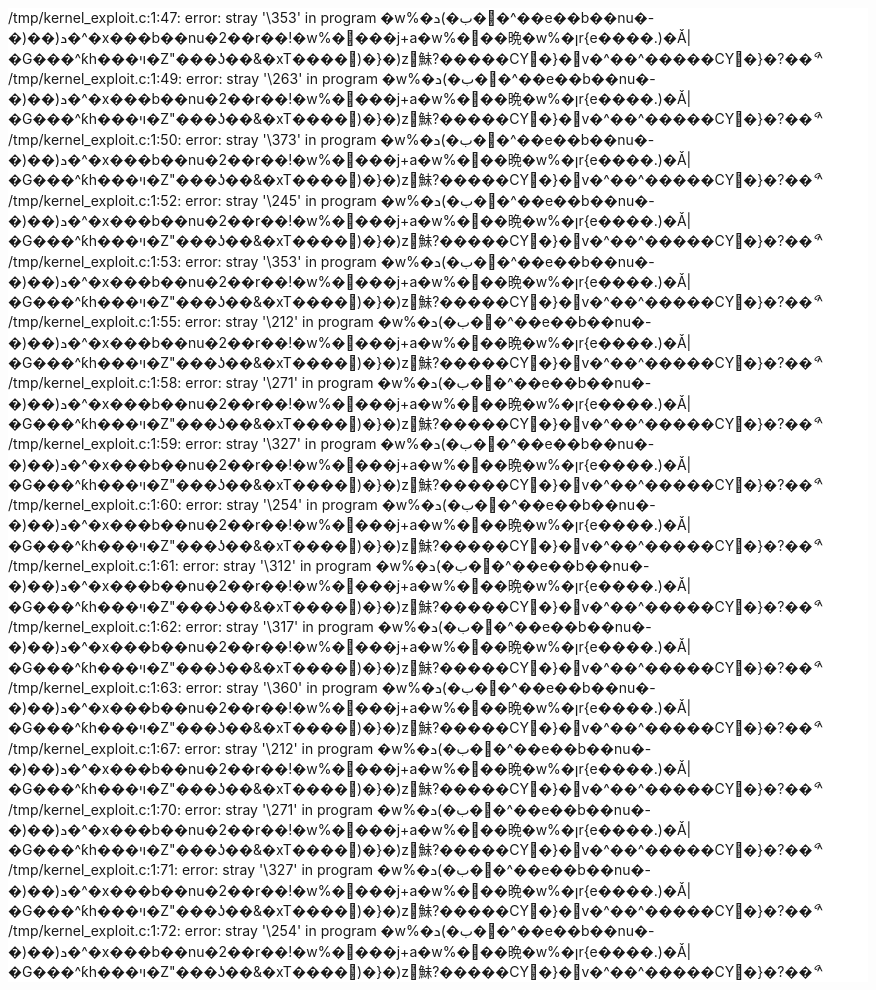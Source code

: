 /tmp/kernel_exploit.c:1:47: error: stray '\353' in program
 �w%�׬�ب�)ܖ�^��e��b��nu�-�)��)ܖ�^�x���b��nu�2��r��!�w%�׬���j+a�w%�׬��晩�w%�ןr{e����.)�Ǎ|�G���^ƙh���ױ�Z"���ʖ��&�xT����)�}�)z鮇?�����CY�}�v�^��^�����CY�}�?��ޯ
                                               ^
/tmp/kernel_exploit.c:1:49: error: stray '\263' in program
 �w%�׬�ب�)ܖ�^��e��b��nu�-�)��)ܖ�^�x���b��nu�2��r��!�w%�׬���j+a�w%�׬��晩�w%�ןr{e����.)�Ǎ|�G���^ƙh���ױ�Z"���ʖ��&�xT����)�}�)z鮇?�����CY�}�v�^��^�����CY�}�?��ޯ
                                                 ^
/tmp/kernel_exploit.c:1:50: error: stray '\373' in program
 �w%�׬�ب�)ܖ�^��e��b��nu�-�)��)ܖ�^�x���b��nu�2��r��!�w%�׬���j+a�w%�׬��晩�w%�ןr{e����.)�Ǎ|�G���^ƙh���ױ�Z"���ʖ��&�xT����)�}�)z鮇?�����CY�}�v�^��^�����CY�}�?��ޯ
                                                  ^
/tmp/kernel_exploit.c:1:52: error: stray '\245' in program
 �w%�׬�ب�)ܖ�^��e��b��nu�-�)��)ܖ�^�x���b��nu�2��r��!�w%�׬���j+a�w%�׬��晩�w%�ןr{e����.)�Ǎ|�G���^ƙh���ױ�Z"���ʖ��&�xT����)�}�)z鮇?�����CY�}�v�^��^�����CY�}�?��ޯ
                                                    ^
/tmp/kernel_exploit.c:1:53: error: stray '\353' in program
 �w%�׬�ب�)ܖ�^��e��b��nu�-�)��)ܖ�^�x���b��nu�2��r��!�w%�׬���j+a�w%�׬��晩�w%�ןr{e����.)�Ǎ|�G���^ƙh���ױ�Z"���ʖ��&�xT����)�}�)z鮇?�����CY�}�v�^��^�����CY�}�?��ޯ
                                                     ^
/tmp/kernel_exploit.c:1:55: error: stray '\212' in program
 �w%�׬�ب�)ܖ�^��e��b��nu�-�)��)ܖ�^�x���b��nu�2��r��!�w%�׬���j+a�w%�׬��晩�w%�ןr{e����.)�Ǎ|�G���^ƙh���ױ�Z"���ʖ��&�xT����)�}�)z鮇?�����CY�}�v�^��^�����CY�}�?��ޯ
                                                       ^
/tmp/kernel_exploit.c:1:58: error: stray '\271' in program
 �w%�׬�ب�)ܖ�^��e��b��nu�-�)��)ܖ�^�x���b��nu�2��r��!�w%�׬���j+a�w%�׬��晩�w%�ןr{e����.)�Ǎ|�G���^ƙh���ױ�Z"���ʖ��&�xT����)�}�)z鮇?�����CY�}�v�^��^�����CY�}�?��ޯ
                                                          ^
/tmp/kernel_exploit.c:1:59: error: stray '\327' in program
 �w%�׬�ب�)ܖ�^��e��b��nu�-�)��)ܖ�^�x���b��nu�2��r��!�w%�׬���j+a�w%�׬��晩�w%�ןr{e����.)�Ǎ|�G���^ƙh���ױ�Z"���ʖ��&�xT����)�}�)z鮇?�����CY�}�v�^��^�����CY�}�?��ޯ
                                                           ^
/tmp/kernel_exploit.c:1:60: error: stray '\254' in program
 �w%�׬�ب�)ܖ�^��e��b��nu�-�)��)ܖ�^�x���b��nu�2��r��!�w%�׬���j+a�w%�׬��晩�w%�ןr{e����.)�Ǎ|�G���^ƙh���ױ�Z"���ʖ��&�xT����)�}�)z鮇?�����CY�}�v�^��^�����CY�}�?��ޯ
                                                            ^
/tmp/kernel_exploit.c:1:61: error: stray '\312' in program
 �w%�׬�ب�)ܖ�^��e��b��nu�-�)��)ܖ�^�x���b��nu�2��r��!�w%�׬���j+a�w%�׬��晩�w%�ןr{e����.)�Ǎ|�G���^ƙh���ױ�Z"���ʖ��&�xT����)�}�)z鮇?�����CY�}�v�^��^�����CY�}�?��ޯ
                                                             ^
/tmp/kernel_exploit.c:1:62: error: stray '\317' in program
 �w%�׬�ب�)ܖ�^��e��b��nu�-�)��)ܖ�^�x���b��nu�2��r��!�w%�׬���j+a�w%�׬��晩�w%�ןr{e����.)�Ǎ|�G���^ƙh���ױ�Z"���ʖ��&�xT����)�}�)z鮇?�����CY�}�v�^��^�����CY�}�?��ޯ
                                                              ^
/tmp/kernel_exploit.c:1:63: error: stray '\360' in program
 �w%�׬�ب�)ܖ�^��e��b��nu�-�)��)ܖ�^�x���b��nu�2��r��!�w%�׬���j+a�w%�׬��晩�w%�ןr{e����.)�Ǎ|�G���^ƙh���ױ�Z"���ʖ��&�xT����)�}�)z鮇?�����CY�}�v�^��^�����CY�}�?��ޯ
                                                               ^
/tmp/kernel_exploit.c:1:67: error: stray '\212' in program
 �w%�׬�ب�)ܖ�^��e��b��nu�-�)��)ܖ�^�x���b��nu�2��r��!�w%�׬���j+a�w%�׬��晩�w%�ןr{e����.)�Ǎ|�G���^ƙh���ױ�Z"���ʖ��&�xT����)�}�)z鮇?�����CY�}�v�^��^�����CY�}�?��ޯ
                                                                   ^
/tmp/kernel_exploit.c:1:70: error: stray '\271' in program
 �w%�׬�ب�)ܖ�^��e��b��nu�-�)��)ܖ�^�x���b��nu�2��r��!�w%�׬���j+a�w%�׬��晩�w%�ןr{e����.)�Ǎ|�G���^ƙh���ױ�Z"���ʖ��&�xT����)�}�)z鮇?�����CY�}�v�^��^�����CY�}�?��ޯ
                                                                      ^
/tmp/kernel_exploit.c:1:71: error: stray '\327' in program
 �w%�׬�ب�)ܖ�^��e��b��nu�-�)��)ܖ�^�x���b��nu�2��r��!�w%�׬���j+a�w%�׬��晩�w%�ןr{e����.)�Ǎ|�G���^ƙh���ױ�Z"���ʖ��&�xT����)�}�)z鮇?�����CY�}�v�^��^�����CY�}�?��ޯ
                                                                       ^
/tmp/kernel_exploit.c:1:72: error: stray '\254' in program
 �w%�׬�ب�)ܖ�^��e��b��nu�-�)��)ܖ�^�x���b��nu�2��r��!�w%�׬���j+a�w%�׬��晩�w%�ןr{e����.)�Ǎ|�G���^ƙh���ױ�Z"���ʖ��&�xT����)�}�)z鮇?�����CY�}�v�^��^�����CY�}�?��ޯ
                                                                        ^